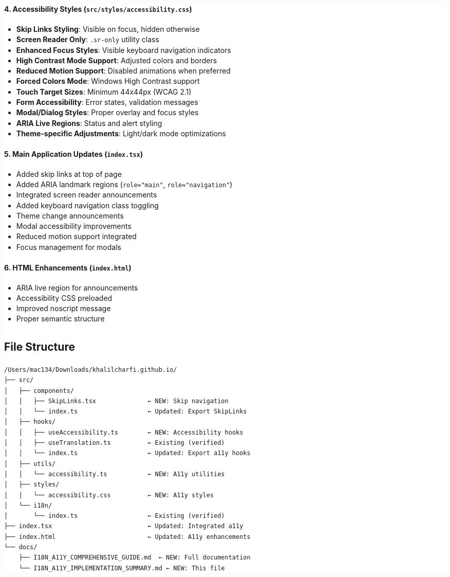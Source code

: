 #### 4. **Accessibility Styles** (`src/styles/accessibility.css`)
- **Skip Links Styling**: Visible on focus, hidden otherwise
- **Screen Reader Only**: `.sr-only` utility class
- **Enhanced Focus Styles**: Visible keyboard navigation indicators
- **High Contrast Mode Support**: Adjusted colors and borders
- **Reduced Motion Support**: Disabled animations when preferred
- **Forced Colors Mode**: Windows High Contrast support
- **Touch Target Sizes**: Minimum 44x44px (WCAG 2.1)
- **Form Accessibility**: Error states, validation messages
- **Modal/Dialog Styles**: Proper overlay and focus styles
- **ARIA Live Regions**: Status and alert styling
- **Theme-specific Adjustments**: Light/dark mode optimizations

#### 5. **Main Application Updates** (`index.tsx`)
- Added skip links at top of page
- Added ARIA landmark regions (`role="main"`, `role="navigation"`)
- Integrated screen reader announcements
- Added keyboard navigation class toggling
- Theme change announcements
- Modal accessibility improvements
- Reduced motion support integrated
- Focus management for modals

#### 6. **HTML Enhancements** (`index.html`)
- ARIA live region for announcements
- Accessibility CSS preloaded
- Improved noscript message
- Proper semantic structure

## File Structure

```
/Users/mac134/Downloads/khalilcharfi.github.io/
├── src/
│   ├── components/
│   │   ├── SkipLinks.tsx              ← NEW: Skip navigation
│   │   └── index.ts                   ← Updated: Export SkipLinks
│   ├── hooks/
│   │   ├── useAccessibility.ts        ← NEW: Accessibility hooks
│   │   ├── useTranslation.ts          ← Existing (verified)
│   │   └── index.ts                   ← Updated: Export a11y hooks
│   ├── utils/
│   │   └── accessibility.ts           ← NEW: A11y utilities
│   ├── styles/
│   │   └── accessibility.css          ← NEW: A11y styles
│   └── i18n/
│       └── index.ts                   ← Existing (verified)
├── index.tsx                          ← Updated: Integrated a11y
├── index.html                         ← Updated: A11y enhancements
└── docs/
    ├── I18N_A11Y_COMPREHENSIVE_GUIDE.md  ← NEW: Full documentation
    └── I18N_A11Y_IMPLEMENTATION_SUMMARY.md ← NEW: This file
```
